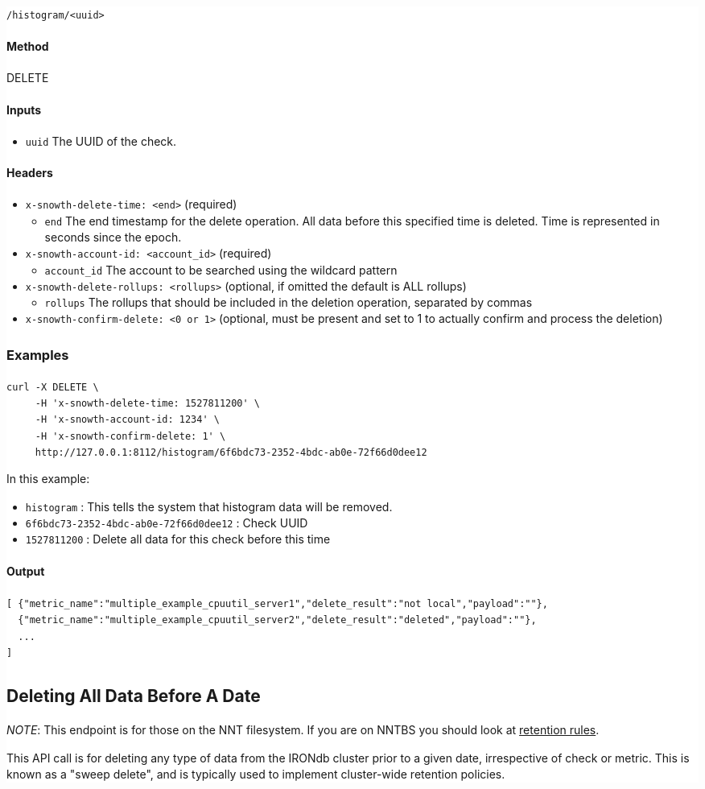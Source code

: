 `/histogram/<uuid>`

#### Method

DELETE

#### Inputs

 * `uuid` The UUID of the check.

#### Headers

 * `x-snowth-delete-time: <end>` (required)
   * `end` The end timestamp for the delete operation. All data before this specified time is deleted. Time is represented in seconds since the epoch.
 * `x-snowth-account-id: <account_id>` (required)
   * `account_id` The account to be searched using the wildcard pattern
 * `x-snowth-delete-rollups: <rollups>` (optional, if omitted the default is ALL rollups)
   * `rollups` The rollups that should be included in the deletion operation, separated by commas
 * `x-snowth-confirm-delete: <0 or 1>` (optional, must be present and set to 1 to actually confirm and process the deletion)

### Examples

```
curl -X DELETE \
     -H 'x-snowth-delete-time: 1527811200' \
     -H 'x-snowth-account-id: 1234' \
     -H 'x-snowth-confirm-delete: 1' \
     http://127.0.0.1:8112/histogram/6f6bdc73-2352-4bdc-ab0e-72f66d0dee12
```

In this example:

 * `histogram` : This tells the system that histogram data will be removed.
 * `6f6bdc73-2352-4bdc-ab0e-72f66d0dee12` : Check UUID
 * `1527811200` : Delete all data for this check before this time

#### Output

```
[ {"metric_name":"multiple_example_cpuutil_server1","delete_result":"not local","payload":""},
  {"metric_name":"multiple_example_cpuutil_server2","delete_result":"deleted","payload":""},
  ...
]
```

## Deleting All Data Before A Date

*NOTE*: This endpoint is for those on the NNT filesystem.  If you are on NNTBS you should 
look at [retention rules](/getting-started/configuration/#nntbs).

This API call is for deleting any type of data from the IRONdb cluster prior to
a given date, irrespective of check or metric. This is known as a "sweep
delete", and is typically used to implement cluster-wide retention policies.
